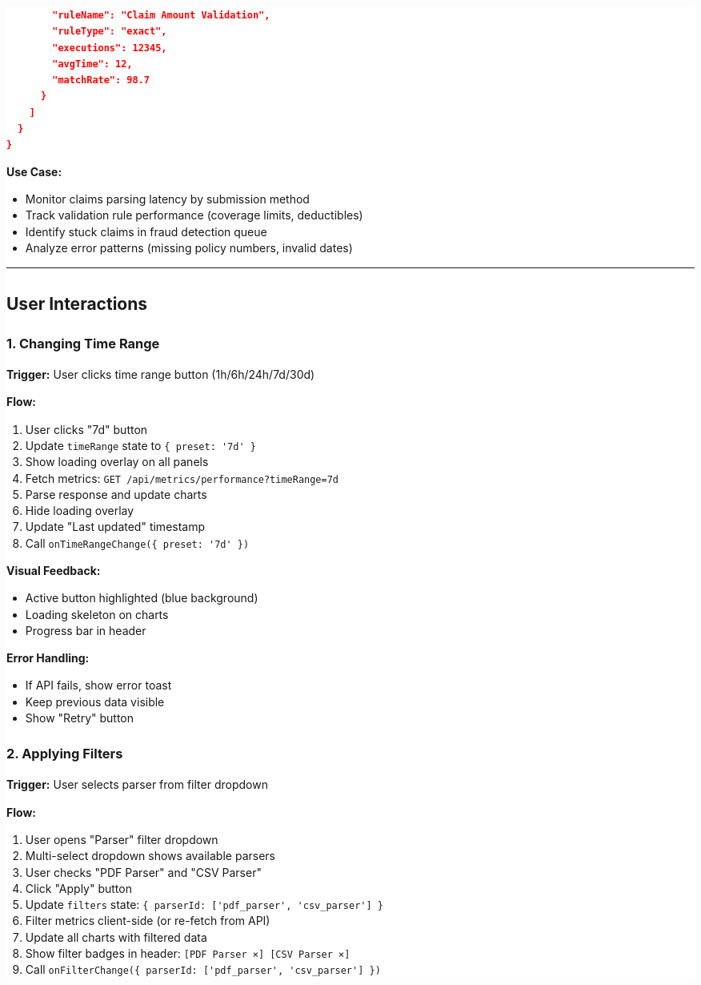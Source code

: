 ```json
        "ruleName": "Claim Amount Validation",
        "ruleType": "exact",
        "executions": 12345,
        "avgTime": 12,
        "matchRate": 98.7
      }
    ]
  }
}
```

**Use Case:**
- Monitor claims parsing latency by submission method
- Track validation rule performance (coverage limits, deductibles)
- Identify stuck claims in fraud detection queue
- Analyze error patterns (missing policy numbers, invalid dates)

---

## User Interactions

### 1. Changing Time Range

**Trigger:** User clicks time range button (1h/6h/24h/7d/30d)

**Flow:**
1. User clicks "7d" button
2. Update `timeRange` state to `{ preset: '7d' }`
3. Show loading overlay on all panels
4. Fetch metrics: `GET /api/metrics/performance?timeRange=7d`
5. Parse response and update charts
6. Hide loading overlay
7. Update "Last updated" timestamp
8. Call `onTimeRangeChange({ preset: '7d' })`

**Visual Feedback:**
- Active button highlighted (blue background)
- Loading skeleton on charts
- Progress bar in header

**Error Handling:**
- If API fails, show error toast
- Keep previous data visible
- Show "Retry" button

### 2. Applying Filters

**Trigger:** User selects parser from filter dropdown

**Flow:**
1. User opens "Parser" filter dropdown
2. Multi-select dropdown shows available parsers
3. User checks "PDF Parser" and "CSV Parser"
4. Click "Apply" button
5. Update `filters` state: `{ parserId: ['pdf_parser', 'csv_parser'] }`
6. Filter metrics client-side (or re-fetch from API)
7. Update all charts with filtered data
8. Show filter badges in header: `[PDF Parser ×] [CSV Parser ×]`
9. Call `onFilterChange({ parserId: ['pdf_parser', 'csv_parser'] })`

